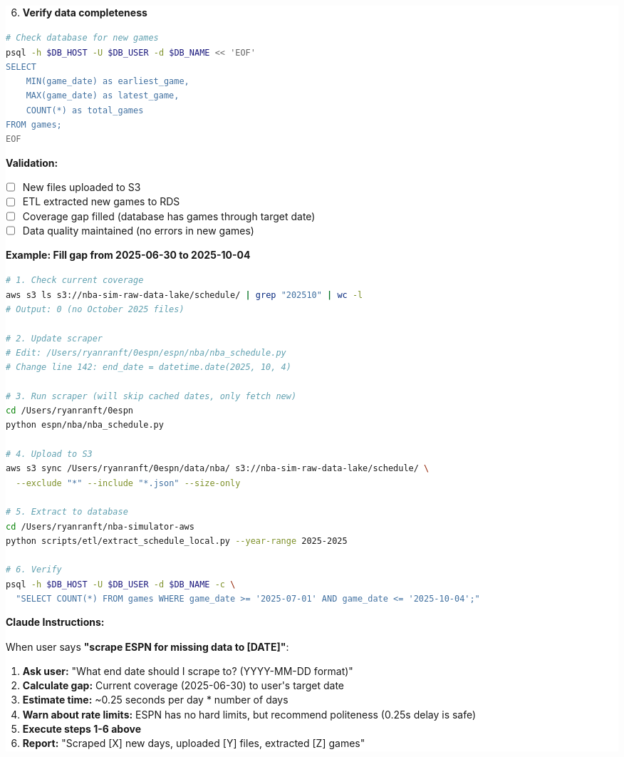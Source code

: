 6. **Verify data completeness**

```bash
# Check database for new games
psql -h $DB_HOST -U $DB_USER -d $DB_NAME << 'EOF'
SELECT
    MIN(game_date) as earliest_game,
    MAX(game_date) as latest_game,
    COUNT(*) as total_games
FROM games;
EOF
```

**Validation:**
- [ ] New files uploaded to S3
- [ ] ETL extracted new games to RDS
- [ ] Coverage gap filled (database has games through target date)
- [ ] Data quality maintained (no errors in new games)

**Example: Fill gap from 2025-06-30 to 2025-10-04**

```bash
# 1. Check current coverage
aws s3 ls s3://nba-sim-raw-data-lake/schedule/ | grep "202510" | wc -l
# Output: 0 (no October 2025 files)

# 2. Update scraper
# Edit: /Users/ryanranft/0espn/espn/nba/nba_schedule.py
# Change line 142: end_date = datetime.date(2025, 10, 4)

# 3. Run scraper (will skip cached dates, only fetch new)
cd /Users/ryanranft/0espn
python espn/nba/nba_schedule.py

# 4. Upload to S3
aws s3 sync /Users/ryanranft/0espn/data/nba/ s3://nba-sim-raw-data-lake/schedule/ \
  --exclude "*" --include "*.json" --size-only

# 5. Extract to database
cd /Users/ryanranft/nba-simulator-aws
python scripts/etl/extract_schedule_local.py --year-range 2025-2025

# 6. Verify
psql -h $DB_HOST -U $DB_USER -d $DB_NAME -c \
  "SELECT COUNT(*) FROM games WHERE game_date >= '2025-07-01' AND game_date <= '2025-10-04';"
```

**Claude Instructions:**

When user says **"scrape ESPN for missing data to [DATE]"**:

1. **Ask user:** "What end date should I scrape to? (YYYY-MM-DD format)"
2. **Calculate gap:** Current coverage (2025-06-30) to user's target date
3. **Estimate time:** ~0.25 seconds per day * number of days
4. **Warn about rate limits:** ESPN has no hard limits, but recommend politeness (0.25s delay is safe)
5. **Execute steps 1-6 above**
6. **Report:** "Scraped [X] new days, uploaded [Y] files, extracted [Z] games"
